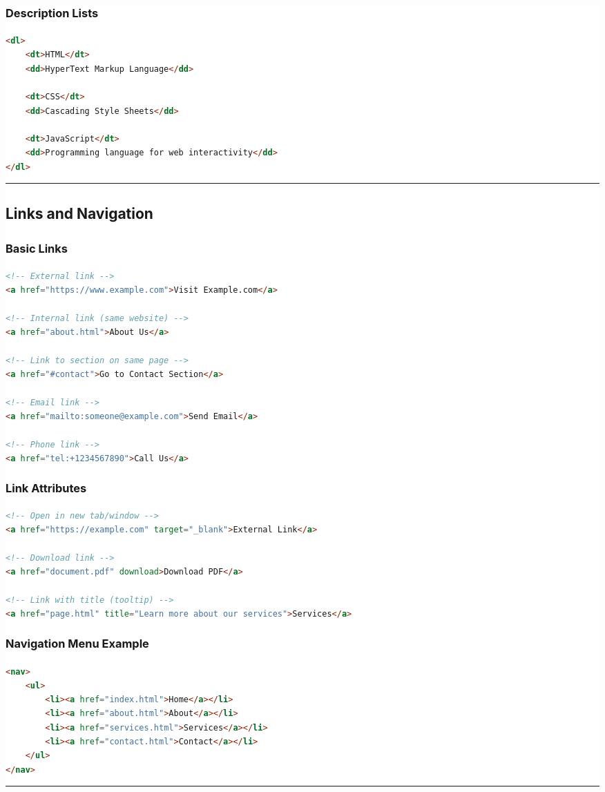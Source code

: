 ### Description Lists
```html
<dl>
    <dt>HTML</dt>
    <dd>HyperText Markup Language</dd>
    
    <dt>CSS</dt>
    <dd>Cascading Style Sheets</dd>
    
    <dt>JavaScript</dt>
    <dd>Programming language for web interactivity</dd>
</dl>
```

---

## Links and Navigation

### Basic Links
```html
<!-- External link -->
<a href="https://www.example.com">Visit Example.com</a>

<!-- Internal link (same website) -->
<a href="about.html">About Us</a>

<!-- Link to section on same page -->
<a href="#contact">Go to Contact Section</a>

<!-- Email link -->
<a href="mailto:someone@example.com">Send Email</a>

<!-- Phone link -->
<a href="tel:+1234567890">Call Us</a>
```

### Link Attributes
```html
<!-- Open in new tab/window -->
<a href="https://example.com" target="_blank">External Link</a>

<!-- Download link -->
<a href="document.pdf" download>Download PDF</a>

<!-- Link with title (tooltip) -->
<a href="page.html" title="Learn more about our services">Services</a>
```

### Navigation Menu Example
```html
<nav>
    <ul>
        <li><a href="index.html">Home</a></li>
        <li><a href="about.html">About</a></li>
        <li><a href="services.html">Services</a></li>
        <li><a href="contact.html">Contact</a></li>
    </ul>
</nav>
```

---